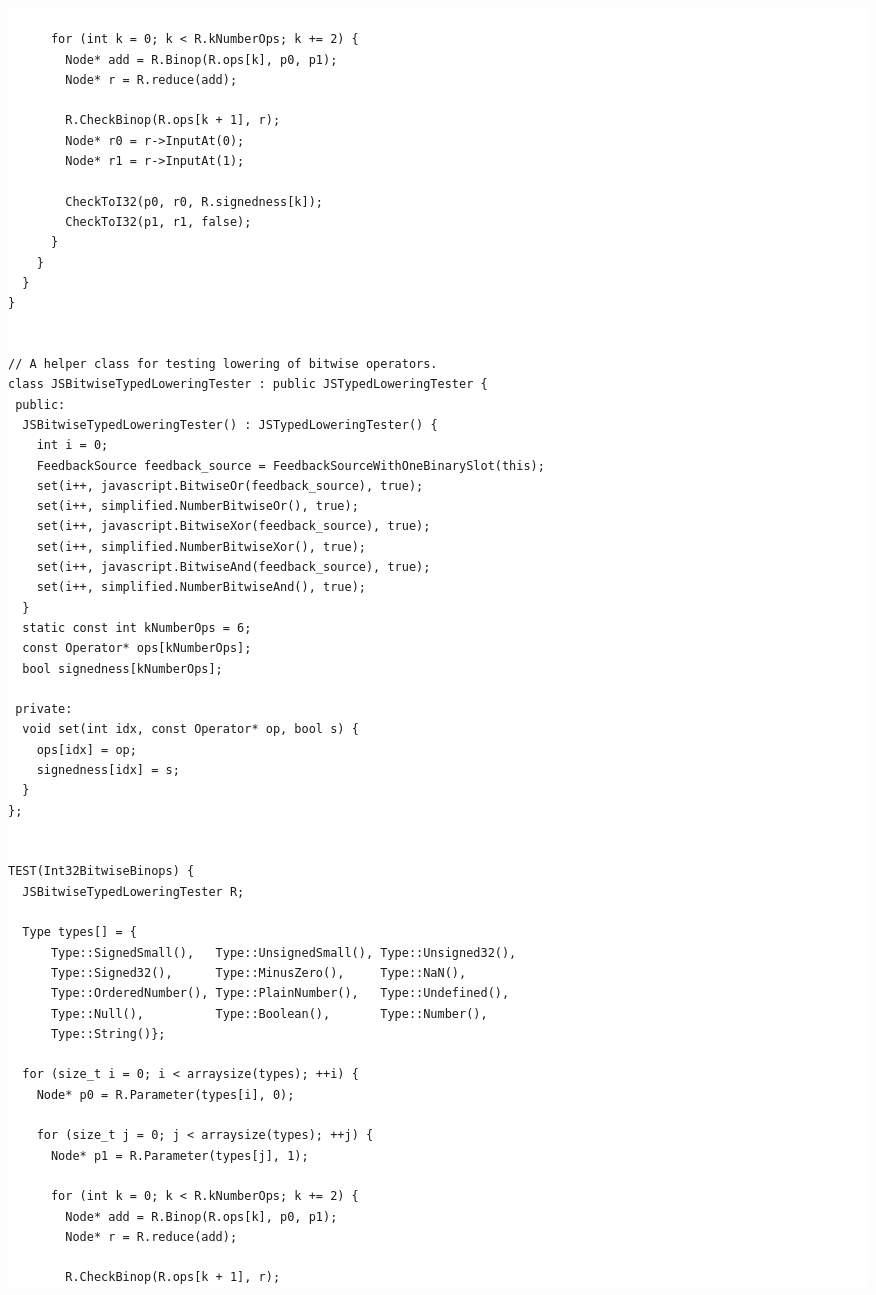 ```

      for (int k = 0; k < R.kNumberOps; k += 2) {
        Node* add = R.Binop(R.ops[k], p0, p1);
        Node* r = R.reduce(add);

        R.CheckBinop(R.ops[k + 1], r);
        Node* r0 = r->InputAt(0);
        Node* r1 = r->InputAt(1);

        CheckToI32(p0, r0, R.signedness[k]);
        CheckToI32(p1, r1, false);
      }
    }
  }
}


// A helper class for testing lowering of bitwise operators.
class JSBitwiseTypedLoweringTester : public JSTypedLoweringTester {
 public:
  JSBitwiseTypedLoweringTester() : JSTypedLoweringTester() {
    int i = 0;
    FeedbackSource feedback_source = FeedbackSourceWithOneBinarySlot(this);
    set(i++, javascript.BitwiseOr(feedback_source), true);
    set(i++, simplified.NumberBitwiseOr(), true);
    set(i++, javascript.BitwiseXor(feedback_source), true);
    set(i++, simplified.NumberBitwiseXor(), true);
    set(i++, javascript.BitwiseAnd(feedback_source), true);
    set(i++, simplified.NumberBitwiseAnd(), true);
  }
  static const int kNumberOps = 6;
  const Operator* ops[kNumberOps];
  bool signedness[kNumberOps];

 private:
  void set(int idx, const Operator* op, bool s) {
    ops[idx] = op;
    signedness[idx] = s;
  }
};


TEST(Int32BitwiseBinops) {
  JSBitwiseTypedLoweringTester R;

  Type types[] = {
      Type::SignedSmall(),   Type::UnsignedSmall(), Type::Unsigned32(),
      Type::Signed32(),      Type::MinusZero(),     Type::NaN(),
      Type::OrderedNumber(), Type::PlainNumber(),   Type::Undefined(),
      Type::Null(),          Type::Boolean(),       Type::Number(),
      Type::String()};

  for (size_t i = 0; i < arraysize(types); ++i) {
    Node* p0 = R.Parameter(types[i], 0);

    for (size_t j = 0; j < arraysize(types); ++j) {
      Node* p1 = R.Parameter(types[j], 1);

      for (int k = 0; k < R.kNumberOps; k += 2) {
        Node* add = R.Binop(R.ops[k], p0, p1);
        Node* r = R.reduce(add);

        R.CheckBinop(R.ops[k + 1], r);
```